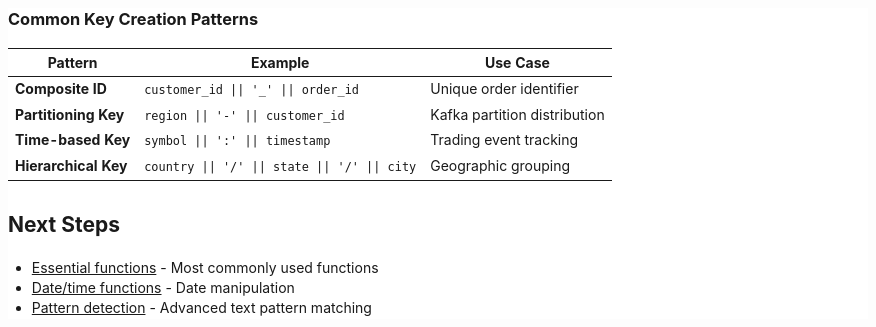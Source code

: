 ### Common Key Creation Patterns

| Pattern | Example | Use Case |
|---------|---------|----------|
| **Composite ID** | `customer_id \|\| '_' \|\| order_id` | Unique order identifier |
| **Partitioning Key** | `region \|\| '-' \|\| customer_id` | Kafka partition distribution |
| **Time-based Key** | `symbol \|\| ':' \|\| timestamp` | Trading event tracking |
| **Hierarchical Key** | `country \|\| '/' \|\| state \|\| '/' \|\| city` | Geographic grouping |

## Next Steps

- [Essential functions](essential.md) - Most commonly used functions
- [Date/time functions](date-time.md) - Date manipulation
- [Pattern detection](../by-task/detect-patterns.md) - Advanced text pattern matching